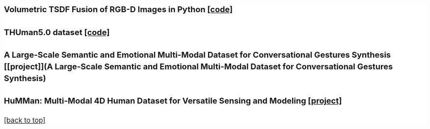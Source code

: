 ### Volumetric TSDF Fusion of RGB-D Images in Python [[code]](https://github.com/andyzeng/tsdf-fusion-python)


### THUman5.0 dataset [[code]](https://github.com/DSaurus/DiffuStereo/blob/master/DATASET.md)


### A Large-Scale Semantic and Emotional Multi-Modal Dataset for Conversational Gestures Synthesis [[project]](A Large-Scale Semantic and Emotional Multi-Modal Dataset for Conversational Gestures Synthesis)

### HuMMan: Multi-Modal 4D Human Dataset for Versatile Sensing and Modeling [[project]](https://caizhongang.github.io/projects/HuMMan/)

[[back to top]](#contents)
